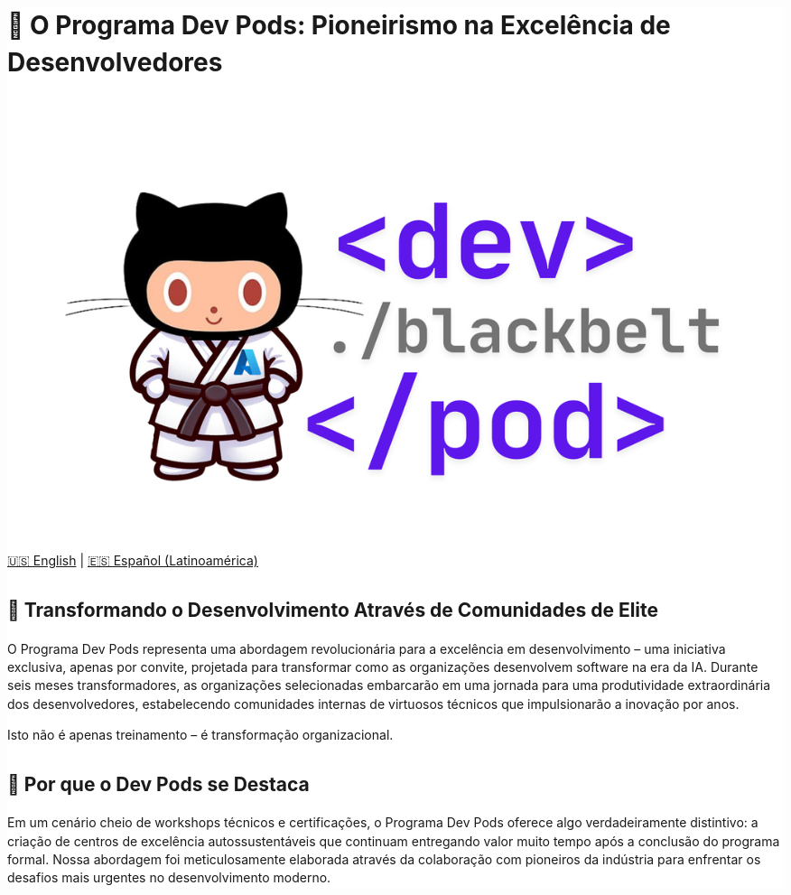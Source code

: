 # 🚀 O Programa Dev Pods: Pioneirismo na Excelência de Desenvolvedores

![Dev Pods Logo](images/dev-pod-logo.png)

[🇺🇸 English](./README.md) | 
[🇪🇸 Español (Latinoamérica)](./README-es-LATAM.md)

## 🌟 Transformando o Desenvolvimento Através de Comunidades de Elite

O Programa Dev Pods representa uma abordagem revolucionária para a excelência em desenvolvimento – uma iniciativa exclusiva, apenas por convite, projetada para transformar como as organizações desenvolvem software na era da IA. Durante seis meses transformadores, as organizações selecionadas embarcarão em uma jornada para uma produtividade extraordinária dos desenvolvedores, estabelecendo comunidades internas de virtuosos técnicos que impulsionarão a inovação por anos.

Isto não é apenas treinamento – é transformação organizacional.

## 💎 Por que o Dev Pods se Destaca

Em um cenário cheio de workshops técnicos e certificações, o Programa Dev Pods oferece algo verdadeiramente distintivo: a criação de centros de excelência autossustentáveis que continuam entregando valor muito tempo após a conclusão do programa formal. Nossa abordagem foi meticulosamente elaborada através da colaboração com pioneiros da indústria para enfrentar os desafios mais urgentes no desenvolvimento moderno.
